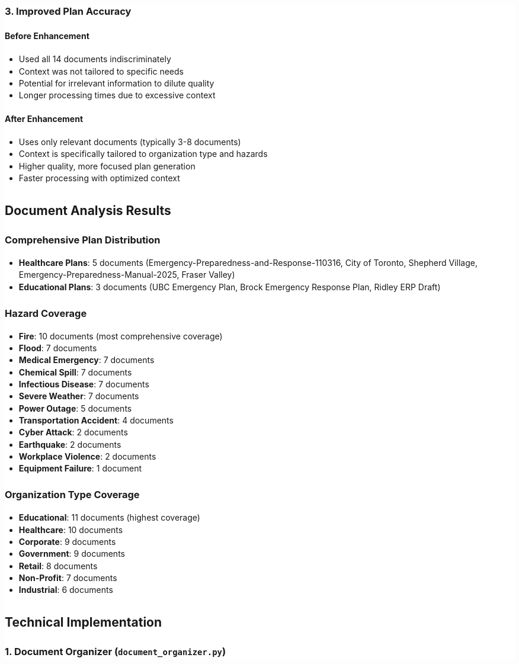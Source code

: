 ### 3. Improved Plan Accuracy

#### Before Enhancement
- Used all 14 documents indiscriminately
- Context was not tailored to specific needs
- Potential for irrelevant information to dilute quality
- Longer processing times due to excessive context

#### After Enhancement
- Uses only relevant documents (typically 3-8 documents)
- Context is specifically tailored to organization type and hazards
- Higher quality, more focused plan generation
- Faster processing with optimized context

## Document Analysis Results

### Comprehensive Plan Distribution
- **Healthcare Plans**: 5 documents (Emergency-Preparedness-and-Response-110316, City of Toronto, Shepherd Village, Emergency-Preparedness-Manual-2025, Fraser Valley)
- **Educational Plans**: 3 documents (UBC Emergency Plan, Brock Emergency Response Plan, Ridley ERP Draft)

### Hazard Coverage
- **Fire**: 10 documents (most comprehensive coverage)
- **Flood**: 7 documents
- **Medical Emergency**: 7 documents
- **Chemical Spill**: 7 documents
- **Infectious Disease**: 7 documents
- **Severe Weather**: 7 documents
- **Power Outage**: 5 documents
- **Transportation Accident**: 4 documents
- **Cyber Attack**: 2 documents
- **Earthquake**: 2 documents
- **Workplace Violence**: 2 documents
- **Equipment Failure**: 1 document

### Organization Type Coverage
- **Educational**: 11 documents (highest coverage)
- **Healthcare**: 10 documents
- **Corporate**: 9 documents
- **Government**: 9 documents
- **Retail**: 8 documents
- **Non-Profit**: 7 documents
- **Industrial**: 6 documents

## Technical Implementation

### 1. Document Organizer (`document_organizer.py`)
